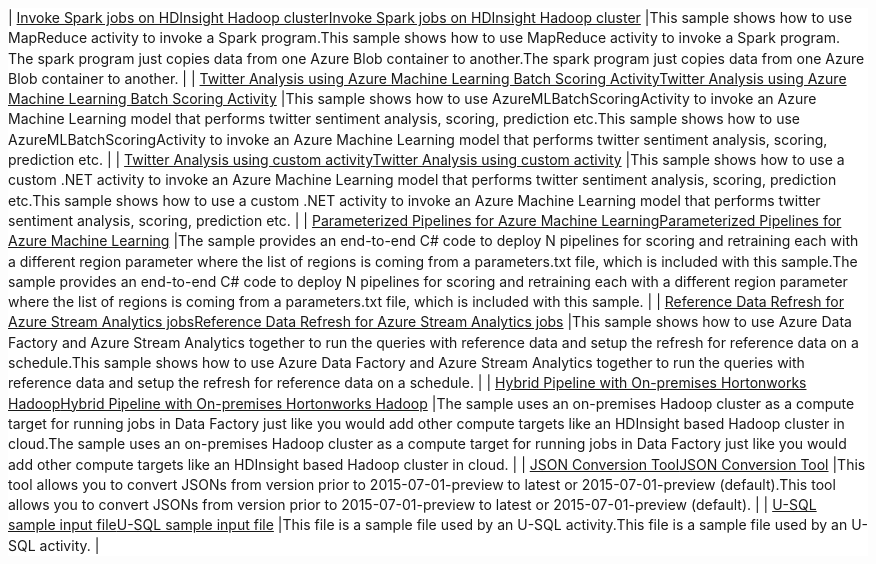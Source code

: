 | [<span data-ttu-id="62387-121">Invoke Spark jobs on HDInsight Hadoop cluster</span><span class="sxs-lookup"><span data-stu-id="62387-121">Invoke Spark jobs on HDInsight Hadoop cluster</span></span>](https://github.com/Azure/Azure-DataFactory/tree/master/Samples/Spark) |<span data-ttu-id="62387-122">This sample shows how to use MapReduce activity to invoke a Spark program.</span><span class="sxs-lookup"><span data-stu-id="62387-122">This sample shows how to use MapReduce activity to invoke a Spark program.</span></span> <span data-ttu-id="62387-123">The spark program just copies data from one Azure Blob container to another.</span><span class="sxs-lookup"><span data-stu-id="62387-123">The spark program just copies data from one Azure Blob container to another.</span></span> |
| [<span data-ttu-id="62387-124">Twitter Analysis using Azure Machine Learning Batch Scoring Activity</span><span class="sxs-lookup"><span data-stu-id="62387-124">Twitter Analysis using Azure Machine Learning Batch Scoring Activity</span></span>](https://github.com/Azure/Azure-DataFactory/tree/master/Samples/TwitterAnalysisSample-AzureMLBatchScoringActivity) |<span data-ttu-id="62387-125">This sample shows how to use AzureMLBatchScoringActivity to invoke an Azure Machine Learning model that performs twitter sentiment analysis, scoring, prediction etc.</span><span class="sxs-lookup"><span data-stu-id="62387-125">This sample shows how to use AzureMLBatchScoringActivity to invoke an Azure Machine Learning model that performs twitter sentiment analysis, scoring, prediction etc.</span></span> |
| [<span data-ttu-id="62387-126">Twitter Analysis using custom activity</span><span class="sxs-lookup"><span data-stu-id="62387-126">Twitter Analysis using custom activity</span></span>](https://github.com/Azure/Azure-DataFactory/tree/master/Samples/TwitterAnalysisSample-CustomC%23Activity) |<span data-ttu-id="62387-127">This sample shows how to use a custom .NET activity to invoke an Azure Machine Learning model that performs twitter sentiment analysis, scoring, prediction etc.</span><span class="sxs-lookup"><span data-stu-id="62387-127">This sample shows how to use a custom .NET activity to invoke an Azure Machine Learning model that performs twitter sentiment analysis, scoring, prediction etc.</span></span> |
| [<span data-ttu-id="62387-128">Parameterized Pipelines for Azure Machine Learning</span><span class="sxs-lookup"><span data-stu-id="62387-128">Parameterized Pipelines for Azure Machine Learning</span></span>](https://github.com/Azure/Azure-DataFactory/tree/master/Samples/ParameterizedPipelinesForAzureML/) |<span data-ttu-id="62387-129">The sample provides an end-to-end C# code to deploy N pipelines for scoring and retraining each with a different region parameter where the list of regions is coming from a parameters.txt file, which is included with this sample.</span><span class="sxs-lookup"><span data-stu-id="62387-129">The sample provides an end-to-end C# code to deploy N pipelines for scoring and retraining each with a different region parameter where the list of regions is coming from a parameters.txt file, which is included with this sample.</span></span> |
| [<span data-ttu-id="62387-130">Reference Data Refresh for Azure Stream Analytics jobs</span><span class="sxs-lookup"><span data-stu-id="62387-130">Reference Data Refresh for Azure Stream Analytics jobs</span></span>](https://github.com/Azure/Azure-DataFactory/tree/master/Samples/ReferenceDataRefreshForASAJobs) |<span data-ttu-id="62387-131">This sample shows how to use Azure Data Factory and Azure Stream Analytics together to run the queries with reference data and setup the refresh for reference data on a schedule.</span><span class="sxs-lookup"><span data-stu-id="62387-131">This sample shows how to use Azure Data Factory and Azure Stream Analytics together to run the queries with reference data and setup the refresh for reference data on a schedule.</span></span> |
| [<span data-ttu-id="62387-132">Hybrid Pipeline with On-premises Hortonworks Hadoop</span><span class="sxs-lookup"><span data-stu-id="62387-132">Hybrid Pipeline with On-premises Hortonworks Hadoop</span></span>](https://github.com/Azure/Azure-DataFactory/tree/master/Samples/HybridPipelineWithOnPremisesHortonworksHadoop) |<span data-ttu-id="62387-133">The sample uses an on-premises Hadoop cluster as a compute target for running jobs in Data Factory just like you would add other compute targets like an HDInsight based Hadoop cluster in cloud.</span><span class="sxs-lookup"><span data-stu-id="62387-133">The sample uses an on-premises Hadoop cluster as a compute target for running jobs in Data Factory just like you would add other compute targets like an HDInsight based Hadoop cluster in cloud.</span></span> |
| [<span data-ttu-id="62387-134">JSON Conversion Tool</span><span class="sxs-lookup"><span data-stu-id="62387-134">JSON Conversion Tool</span></span>](https://github.com/Azure/Azure-DataFactory/tree/master/Samples/JSONConversionTool) |<span data-ttu-id="62387-135">This tool allows you to convert JSONs from version prior to 2015-07-01-preview to latest or 2015-07-01-preview (default).</span><span class="sxs-lookup"><span data-stu-id="62387-135">This tool allows you to convert JSONs from version prior to 2015-07-01-preview to latest or 2015-07-01-preview (default).</span></span> |
| [<span data-ttu-id="62387-136">U-SQL sample input file</span><span class="sxs-lookup"><span data-stu-id="62387-136">U-SQL sample input file</span></span>](https://github.com/Azure/Azure-DataFactory/tree/master/Samples/U-SQL%20Sample%20Input%20File) |<span data-ttu-id="62387-137">This file is a sample file used by an U-SQL activity.</span><span class="sxs-lookup"><span data-stu-id="62387-137">This file is a sample file used by an U-SQL activity.</span></span> |
